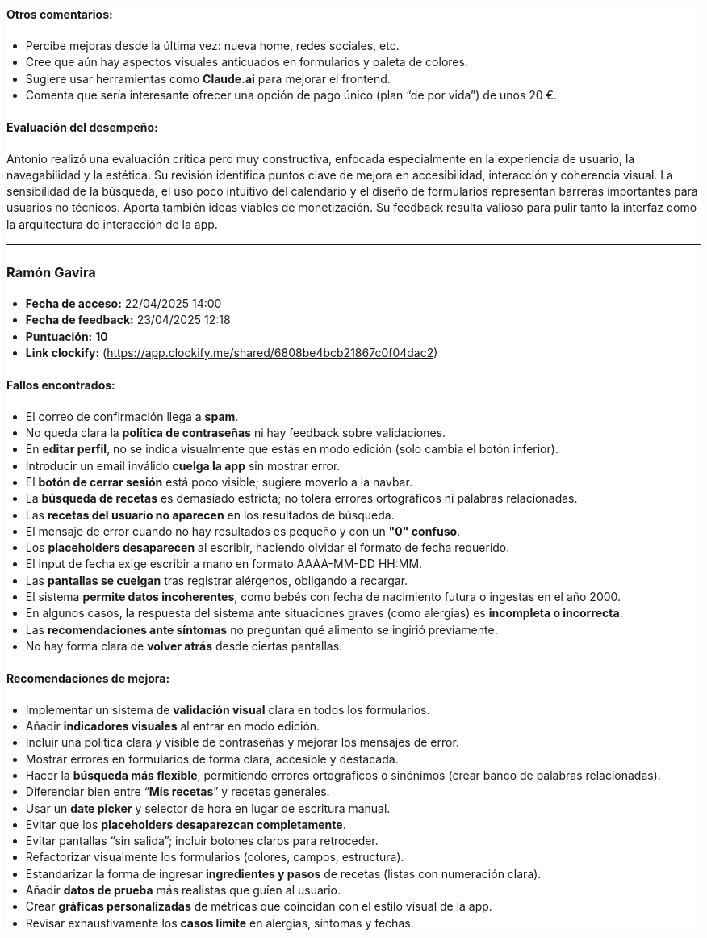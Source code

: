 #### **Otros comentarios:**  
- Percibe mejoras desde la última vez: nueva home, redes sociales, etc.  
- Cree que aún hay aspectos visuales anticuados en formularios y paleta de colores.  
- Sugiere usar herramientas como **Claude.ai** para mejorar el frontend.  
- Comenta que sería interesante ofrecer una opción de pago único (plan “de por vida”) de unos 20 €.  

#### **Evaluación del desempeño:**  
Antonio realizó una evaluación crítica pero muy constructiva, enfocada especialmente en la experiencia de usuario, la navegabilidad y la estética. Su revisión identifica puntos clave de mejora en accesibilidad, interacción y coherencia visual. La sensibilidad de la búsqueda, el uso poco intuitivo del calendario y el diseño de formularios representan barreras importantes para usuarios no técnicos. Aporta también ideas viables de monetización. Su feedback resulta valioso para pulir tanto la interfaz como la arquitectura de interacción de la app.

---

### Ramón Gavira  

- **Fecha de acceso:** 22/04/2025 14:00  
- **Fecha de feedback:** 23/04/2025 12:18  
- **Puntuación:** **10**  
- **Link clockify:** (https://app.clockify.me/shared/6808be4bcb21867c0f04dac2)

#### **Fallos encontrados:**  
- El correo de confirmación llega a **spam**.  
- No queda clara la **política de contraseñas** ni hay feedback sobre validaciones.  
- En **editar perfil**, no se indica visualmente que estás en modo edición (solo cambia el botón inferior).  
- Introducir un email inválido **cuelga la app** sin mostrar error.  
- El **botón de cerrar sesión** está poco visible; sugiere moverlo a la navbar.  
- La **búsqueda de recetas** es demasiado estricta; no tolera errores ortográficos ni palabras relacionadas.  
- Las **recetas del usuario no aparecen** en los resultados de búsqueda.  
- El mensaje de error cuando no hay resultados es pequeño y con un **"0" confuso**.  
- Los **placeholders desaparecen** al escribir, haciendo olvidar el formato de fecha requerido.  
- El input de fecha exige escribir a mano en formato AAAA-MM-DD HH:MM.  
- Las **pantallas se cuelgan** tras registrar alérgenos, obligando a recargar.  
- El sistema **permite datos incoherentes**, como bebés con fecha de nacimiento futura o ingestas en el año 2000.  
- En algunos casos, la respuesta del sistema ante situaciones graves (como alergias) es **incompleta o incorrecta**.  
- Las **recomendaciones ante síntomas** no preguntan qué alimento se ingirió previamente.  
- No hay forma clara de **volver atrás** desde ciertas pantallas.  

#### **Recomendaciones de mejora:**  
- Implementar un sistema de **validación visual** clara en todos los formularios.  
- Añadir **indicadores visuales** al entrar en modo edición.  
- Incluir una política clara y visible de contraseñas y mejorar los mensajes de error.  
- Mostrar errores en formularios de forma clara, accesible y destacada.  
- Hacer la **búsqueda más flexible**, permitiendo errores ortográficos o sinónimos (crear banco de palabras relacionadas).  
- Diferenciar bien entre “**Mis recetas**” y recetas generales.  
- Usar un **date picker** y selector de hora en lugar de escritura manual.  
- Evitar que los **placeholders desaparezcan completamente**.  
- Evitar pantallas “sin salida”; incluir botones claros para retroceder.  
- Refactorizar visualmente los formularios (colores, campos, estructura).  
- Estandarizar la forma de ingresar **ingredientes y pasos** de recetas (listas con numeración clara).  
- Añadir **datos de prueba** más realistas que guíen al usuario.  
- Crear **gráficas personalizadas** de métricas que coincidan con el estilo visual de la app.  
- Revisar exhaustivamente los **casos límite** en alergias, síntomas y fechas.  
